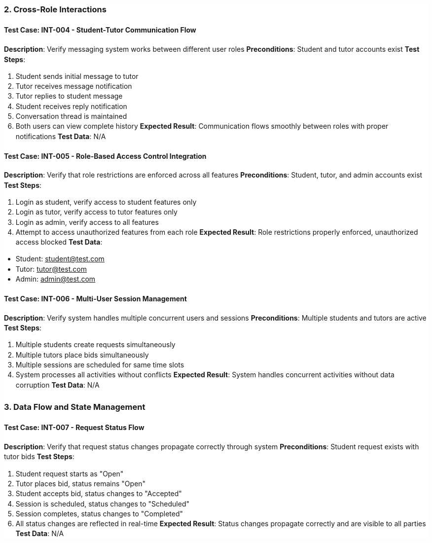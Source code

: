 ### 2. Cross-Role Interactions

#### Test Case: INT-004 - Student-Tutor Communication Flow
**Description**: Verify messaging system works between different user roles
**Preconditions**: Student and tutor accounts exist
**Test Steps**:
1. Student sends initial message to tutor
2. Tutor receives message notification
3. Tutor replies to student message
4. Student receives reply notification
5. Conversation thread is maintained
6. Both users can view complete history
**Expected Result**: Communication flows smoothly between roles with proper notifications
**Test Data**: N/A

#### Test Case: INT-005 - Role-Based Access Control Integration
**Description**: Verify that role restrictions are enforced across all features
**Preconditions**: Student, tutor, and admin accounts exist
**Test Steps**:
1. Login as student, verify access to student features only
2. Login as tutor, verify access to tutor features only
3. Login as admin, verify access to all features
4. Attempt to access unauthorized features from each role
**Expected Result**: Role restrictions properly enforced, unauthorized access blocked
**Test Data**: 
- Student: student@test.com
- Tutor: tutor@test.com
- Admin: admin@test.com

#### Test Case: INT-006 - Multi-User Session Management
**Description**: Verify system handles multiple concurrent users and sessions
**Preconditions**: Multiple students and tutors are active
**Test Steps**:
1. Multiple students create requests simultaneously
2. Multiple tutors place bids simultaneously
3. Multiple sessions are scheduled for same time slots
4. System processes all activities without conflicts
**Expected Result**: System handles concurrent activities without data corruption
**Test Data**: N/A

### 3. Data Flow and State Management

#### Test Case: INT-007 - Request Status Flow
**Description**: Verify that request status changes propagate correctly through system
**Preconditions**: Student request exists with tutor bids
**Test Steps**:
1. Student request starts as "Open"
2. Tutor places bid, status remains "Open"
3. Student accepts bid, status changes to "Accepted"
4. Session is scheduled, status changes to "Scheduled"
5. Session completes, status changes to "Completed"
6. All status changes are reflected in real-time
**Expected Result**: Status changes propagate correctly and are visible to all parties
**Test Data**: N/A
